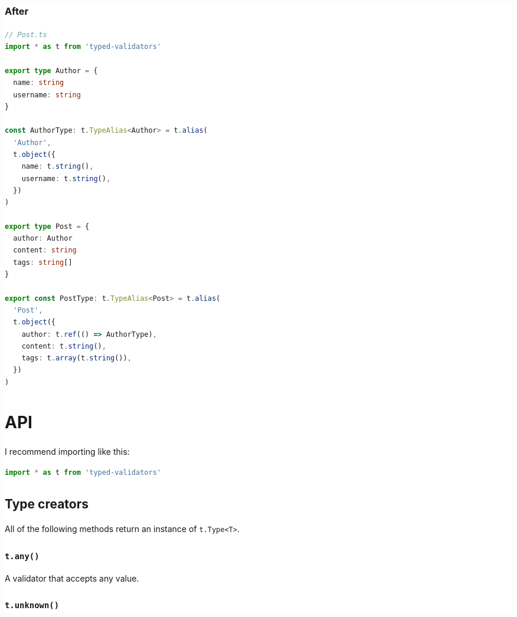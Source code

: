 ### After

```ts
// Post.ts
import * as t from 'typed-validators'

export type Author = {
  name: string
  username: string
}

const AuthorType: t.TypeAlias<Author> = t.alias(
  'Author',
  t.object({
    name: t.string(),
    username: t.string(),
  })
)

export type Post = {
  author: Author
  content: string
  tags: string[]
}

export const PostType: t.TypeAlias<Post> = t.alias(
  'Post',
  t.object({
    author: t.ref(() => AuthorType),
    content: t.string(),
    tags: t.array(t.string()),
  })
)
```

# API

I recommend importing like this:

```ts
import * as t from 'typed-validators'
```

## Type creators

All of the following methods return an instance of `t.Type<T>`.

### `t.any()`

A validator that accepts any value.

### `t.unknown()`
